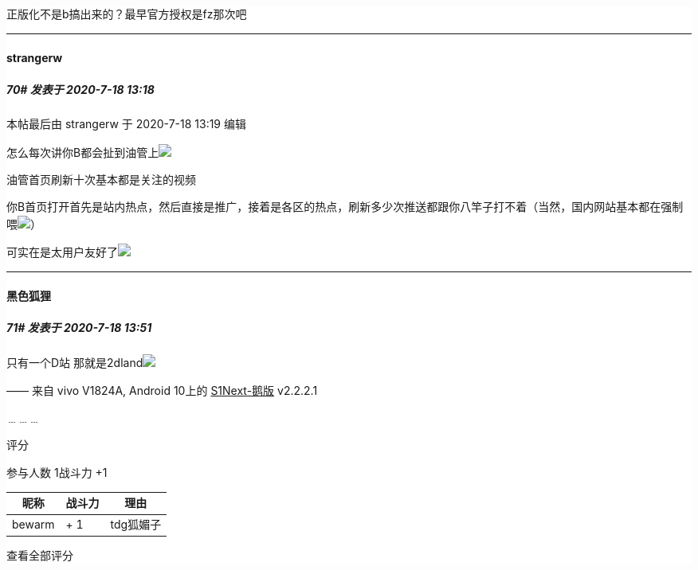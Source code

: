


正版化不是b搞出来的？最早官方授权是fz那次吧







*****

####  strangerw  
##### 70#       发表于 2020-7-18 13:18



 本帖最后由 strangerw 于 2020-7-18 13:19 编辑 

怎么每次讲你B都会扯到油管上<img src="https://static.saraba1st.com/image/smiley/face2017/020.png" referrerpolicy="no-referrer">

油管首页刷新十次基本都是关注的视频

你B首页打开首先是站内热点，然后直接是推广，接着是各区的热点，刷新多少次推送都跟你八竿子打不着（当然，国内网站基本都在强制喂<img src="https://static.saraba1st.com/image/smiley/face2017/163.png" referrerpolicy="no-referrer">）

可实在是太用户友好了<img src="https://static.saraba1st.com/image/smiley/face2017/192.png" referrerpolicy="no-referrer">







*****

####  黑色狐狸  
##### 71#       发表于 2020-7-18 13:51




只有一个D站
那就是2dland<img src="https://static.saraba1st.com/image/smiley/face2017/037.png" referrerpolicy="no-referrer">

—— 来自 vivo V1824A, Android 10上的 [S1Next-鹅版](https://github.com/ykrank/S1-Next/releases) v2.2.2.1



﹍﹍﹍

评分





 参与人数 1战斗力 +1

|昵称|战斗力|理由|
|----|---|---|
| bewarm| + 1|tdg狐媚子|



查看全部评分
